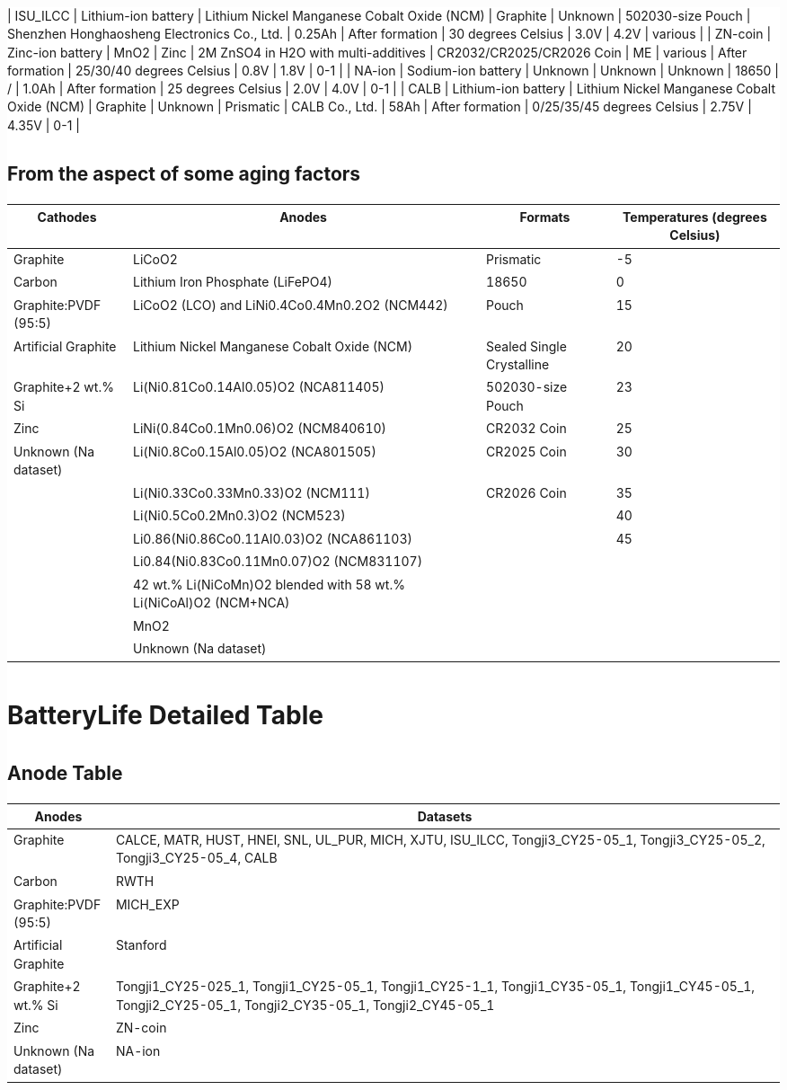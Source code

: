 | ISU_ILCC    | Lithium-ion battery | Lithium Nickel Manganese Cobalt Oxide (NCM)                  | Graphite                      | Unknown                                                      | 502030-size Pouch         | Shenzhen Honghaosheng Electronics Co., Ltd. | 0.25Ah           | After formation | 30 degrees Celsius         | 3.0V                  | 4.2V                  | various                 |
| ZN-coin     | Zinc-ion battery    | MnO2                                                         | Zinc                          | 2M ZnSO4 in H2O with multi-additives                         | CR2032/CR2025/CR2026 Coin | ME                                          | various          | After formation | 25/30/40 degrees Celsius   | 0.8V                  | 1.8V                  | 0-1                     |
| NA-ion      | Sodium-ion battery  | Unknown                                                      | Unknown                       | Unknown                                                      | 18650                     | /                                           | 1.0Ah            | After formation | 25 degrees Celsius         | 2.0V                  | 4.0V                  | 0-1                     |
| CALB        | Lithium-ion battery | Lithium Nickel Manganese Cobalt Oxide (NCM)                  | Graphite                      | Unknown                                                      | Prismatic                 | CALB Co., Ltd.                              | 58Ah             | After formation | 0/25/35/45 degrees Celsius | 2.75V                 | 4.35V                 | 0-1                     |

## From the aspect of some aging factors

| Cathodes             | Anodes                                                       | Formats                   | Temperatures (degrees Celsius) |
| -------------------- | ------------------------------------------------------------ | ------------------------- | ------------------------------ |
| Graphite             | LiCoO2                                                       | Prismatic                 | -5                             |
| Carbon               | Lithium Iron Phosphate (LiFePO4)                             | 18650                     | 0                              |
| Graphite:PVDF (95:5) | LiCoO2 (LCO) and LiNi0.4Co0.4Mn0.2O2 (NCM442)                | Pouch                     | 15                             |
| Artificial Graphite  | Lithium Nickel Manganese Cobalt Oxide (NCM)                  | Sealed Single Crystalline | 20                             |
| Graphite+2 wt.% Si   | Li(Ni0.81Co0.14Al0.05)O2 (NCA811405)                         | 502030-size Pouch         | 23                             |
| Zinc                 | LiNi(0.84Co0.1Mn0.06)O2 (NCM840610)                          | CR2032 Coin               | 25                             |
| Unknown (Na dataset) | Li(Ni0.8Co0.15Al0.05)O2 (NCA801505)                          | CR2025 Coin               | 30                             |
|                      | Li(Ni0.33Co0.33Mn0.33)O2 (NCM111)                            | CR2026 Coin               | 35                             |
|                      | Li(Ni0.5Co0.2Mn0.3)O2 (NCM523)                               |                           | 40                             |
|                      | Li0.86(Ni0.86Co0.11Al0.03)O2 (NCA861103)                     |                           | 45                             |
|                      | Li0.84(Ni0.83Co0.11Mn0.07)O2 (NCM831107)                     |                           |                                |
|                      | 42 wt.% Li(NiCoMn)O2 blended with 58 wt.% Li(NiCoAl)O2 (NCM+NCA) |                           |                                |
|                      | MnO2                                                         |                           |                                |
|                      | Unknown (Na dataset)                                         |                           |                                |



# BatteryLife Detailed Table

## Anode Table

| Anodes               | Datasets                                                     |
| -------------------- | ------------------------------------------------------------ |
| Graphite             | CALCE, MATR, HUST, HNEI, SNL, UL_PUR, MICH, XJTU, ISU_ILCC, Tongji3_CY25-05_1, Tongji3_CY25-05_2, Tongji3_CY25-05_4, CALB |
| Carbon               | RWTH                                                         |
| Graphite:PVDF (95:5) | MICH_EXP                                                     |
| Artificial Graphite  | Stanford                                                     |
| Graphite+2 wt.% Si   | Tongji1_CY25-025_1, Tongji1_CY25-05_1, Tongji1_CY25-1_1, Tongji1_CY35-05_1, Tongji1_CY45-05_1, Tongji2_CY25-05_1, Tongji2_CY35-05_1, Tongji2_CY45-05_1 |
| Zinc                 | ZN-coin                                                      |
| Unknown (Na dataset) | NA-ion                                                       |
